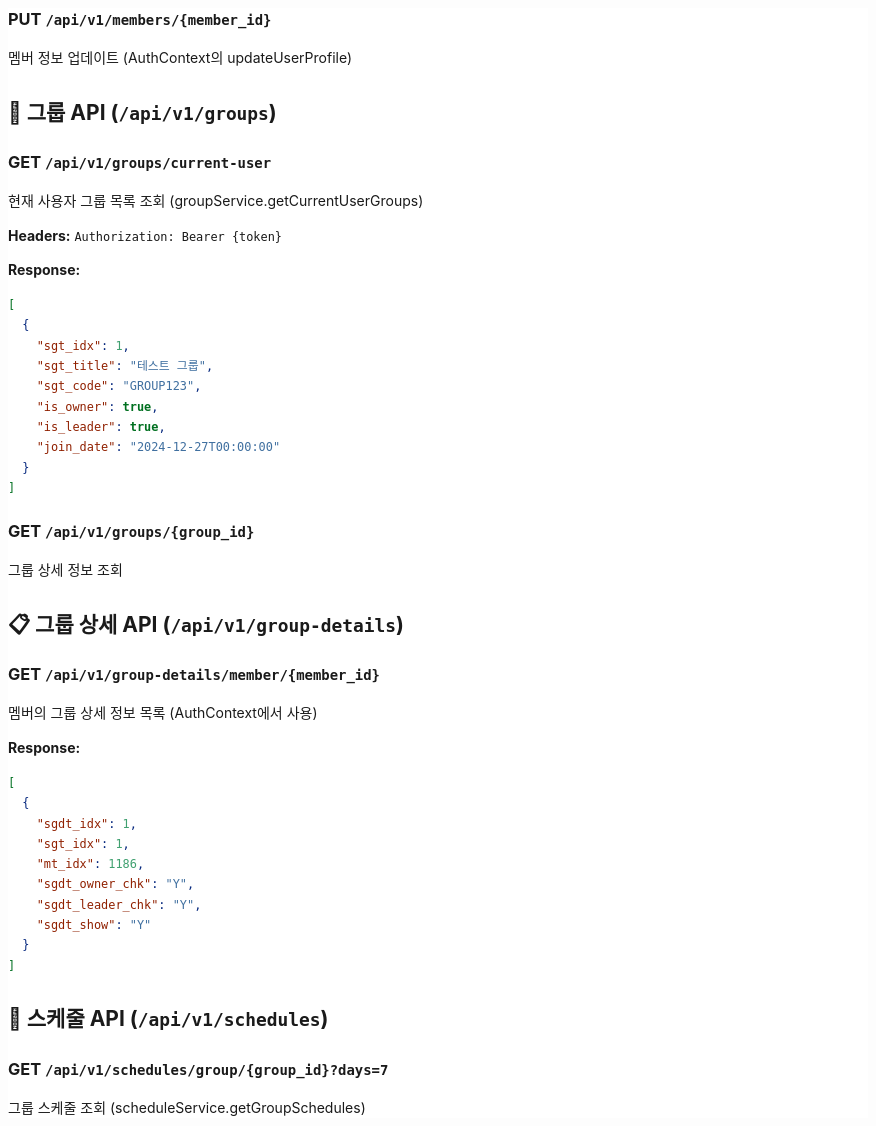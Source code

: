 ### PUT `/api/v1/members/{member_id}`
멤버 정보 업데이트 (AuthContext의 updateUserProfile)

## 👥 그룹 API (`/api/v1/groups`)

### GET `/api/v1/groups/current-user`
현재 사용자 그룹 목록 조회 (groupService.getCurrentUserGroups)

**Headers:** `Authorization: Bearer {token}`

**Response:**
```json
[
  {
    "sgt_idx": 1,
    "sgt_title": "테스트 그룹",
    "sgt_code": "GROUP123",
    "is_owner": true,
    "is_leader": true,
    "join_date": "2024-12-27T00:00:00"
  }
]
```

### GET `/api/v1/groups/{group_id}`
그룹 상세 정보 조회

## 📋 그룹 상세 API (`/api/v1/group-details`)

### GET `/api/v1/group-details/member/{member_id}`
멤버의 그룹 상세 정보 목록 (AuthContext에서 사용)

**Response:**
```json
[
  {
    "sgdt_idx": 1,
    "sgt_idx": 1,
    "mt_idx": 1186,
    "sgdt_owner_chk": "Y",
    "sgdt_leader_chk": "Y",
    "sgdt_show": "Y"
  }
]
```

## 📅 스케줄 API (`/api/v1/schedules`)

### GET `/api/v1/schedules/group/{group_id}?days=7`
그룹 스케줄 조회 (scheduleService.getGroupSchedules)
